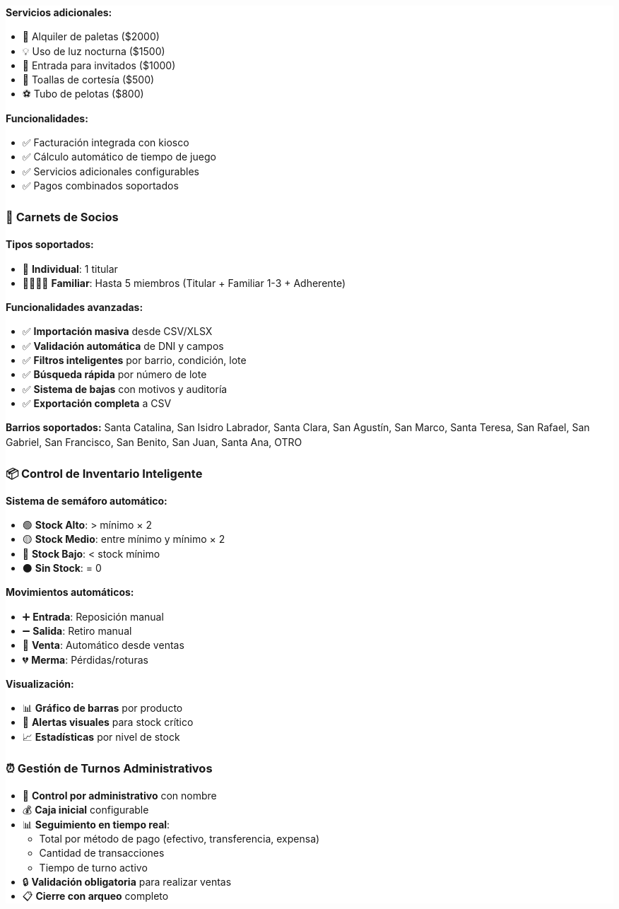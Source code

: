 **Servicios adicionales:**
- 🏓 Alquiler de paletas ($2000)
- 💡 Uso de luz nocturna ($1500)
- 👤 Entrada para invitados ($1000)
- 🏃 Toallas de cortesía ($500)
- ⚽ Tubo de pelotas ($800)

**Funcionalidades:**
- ✅ Facturación integrada con kiosco
- ✅ Cálculo automático de tiempo de juego
- ✅ Servicios adicionales configurables
- ✅ Pagos combinados soportados

### 👥 **Carnets de Socios**
**Tipos soportados:**
- 👤 **Individual**: 1 titular
- 👨‍👩‍👧‍👦 **Familiar**: Hasta 5 miembros (Titular + Familiar 1-3 + Adherente)

**Funcionalidades avanzadas:**
- ✅ **Importación masiva** desde CSV/XLSX
- ✅ **Validación automática** de DNI y campos
- ✅ **Filtros inteligentes** por barrio, condición, lote
- ✅ **Búsqueda rápida** por número de lote
- ✅ **Sistema de bajas** con motivos y auditoría
- ✅ **Exportación completa** a CSV

**Barrios soportados:**
Santa Catalina, San Isidro Labrador, Santa Clara, San Agustín, San Marco, Santa Teresa, San Rafael, San Gabriel, San Francisco, San Benito, San Juan, Santa Ana, OTRO

### 📦 **Control de Inventario Inteligente**
**Sistema de semáforo automático:**
- 🟢 **Stock Alto**: > mínimo × 2
- 🟡 **Stock Medio**: entre mínimo y mínimo × 2
- 🔴 **Stock Bajo**: < stock mínimo
- ⚫ **Sin Stock**: = 0

**Movimientos automáticos:**
- ➕ **Entrada**: Reposición manual
- ➖ **Salida**: Retiro manual
- 🛒 **Venta**: Automático desde ventas
- 💔 **Merma**: Pérdidas/roturas

**Visualización:**
- 📊 **Gráfico de barras** por producto
- 🚨 **Alertas visuales** para stock crítico
- 📈 **Estadísticas** por nivel de stock

### ⏰ **Gestión de Turnos Administrativos**
- 👤 **Control por administrativo** con nombre
- 💰 **Caja inicial** configurable
- 📊 **Seguimiento en tiempo real**:
  - Total por método de pago (efectivo, transferencia, expensa)
  - Cantidad de transacciones
  - Tiempo de turno activo
- 🔒 **Validación obligatoria** para realizar ventas
- 📋 **Cierre con arqueo** completo
